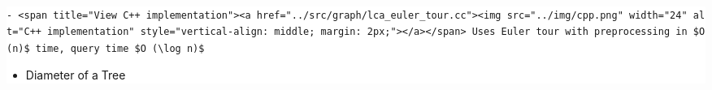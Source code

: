     - <span title="View C++ implementation"><a href="../src/graph/lca_euler_tour.cc"><img src="../img/cpp.png" width="24" alt="C++ implementation" style="vertical-align: middle; margin: 2px;"></a></span> Uses Euler tour with preprocessing in $O(n)$ time, query time $O (\log n)$
- Diameter of a Tree  
